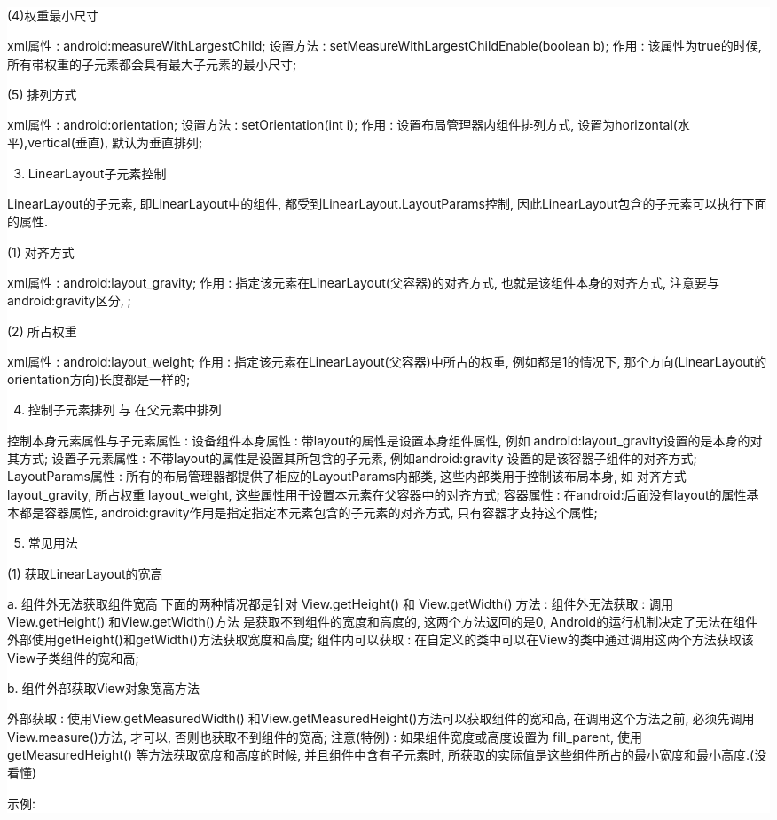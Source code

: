 
(4)权重最小尺寸

xml属性 : android:measureWithLargestChild;
设置方法 : setMeasureWithLargestChildEnable(boolean b);
作用 : 该属性为true的时候, 所有带权重的子元素都会具有最大子元素的最小尺寸;


(5) 排列方式

xml属性 : android:orientation;
设置方法 : setOrientation(int i);
作用 : 设置布局管理器内组件排列方式, 设置为horizontal(水平),vertical(垂直), 默认为垂直排列;


3. LinearLayout子元素控制

LinearLayout的子元素, 即LinearLayout中的组件, 都受到LinearLayout.LayoutParams控制, 因此LinearLayout包含的子元素可以执行下面的属性.


(1) 对齐方式

xml属性 : android:layout_gravity;
作用 : 指定该元素在LinearLayout(父容器)的对齐方式, 也就是该组件本身的对齐方式, 注意要与android:gravity区分, ;


(2) 所占权重

xml属性 : android:layout_weight;
作用 : 指定该元素在LinearLayout(父容器)中所占的权重, 例如都是1的情况下, 那个方向(LinearLayout的orientation方向)长度都是一样的;


4. 控制子元素排列 与 在父元素中排列

控制本身元素属性与子元素属性 :
设备组件本身属性 : 带layout的属性是设置本身组件属性, 例如 android:layout_gravity设置的是本身的对其方式;
设置子元素属性 : 不带layout的属性是设置其所包含的子元素, 例如android:gravity 设置的是该容器子组件的对齐方式;
LayoutParams属性 : 所有的布局管理器都提供了相应的LayoutParams内部类, 这些内部类用于控制该布局本身, 如 对齐方式 layout_gravity, 所占权重 layout_weight, 这些属性用于设置本元素在父容器中的对齐方式;
容器属性 : 在android:后面没有layout的属性基本都是容器属性, android:gravity作用是指定指定本元素包含的子元素的对齐方式, 只有容器才支持这个属性;


5. 常见用法


(1) 获取LinearLayout的宽高


a. 组件外无法获取组件宽高
下面的两种情况都是针对 View.getHeight() 和 View.getWidth() 方法 :
组件外无法获取 : 调用View.getHeight() 和View.getWidth()方法 是获取不到组件的宽度和高度的, 这两个方法返回的是0, Android的运行机制决定了无法在组件外部使用getHeight()和getWidth()方法获取宽度和高度;
组件内可以获取 : 在自定义的类中可以在View的类中通过调用这两个方法获取该View子类组件的宽和高;


b. 组件外部获取View对象宽高方法

外部获取 : 使用View.getMeasuredWidth() 和View.getMeasuredHeight()方法可以获取组件的宽和高, 在调用这个方法之前, 必须先调用View.measure()方法, 才可以, 否则也获取不到组件的宽高;
注意(特例) : 如果组件宽度或高度设置为 fill_parent, 使用 getMeasuredHeight() 等方法获取宽度和高度的时候, 并且组件中含有子元素时, 所获取的实际值是这些组件所占的最小宽度和最小高度.(没看懂)

示例:
